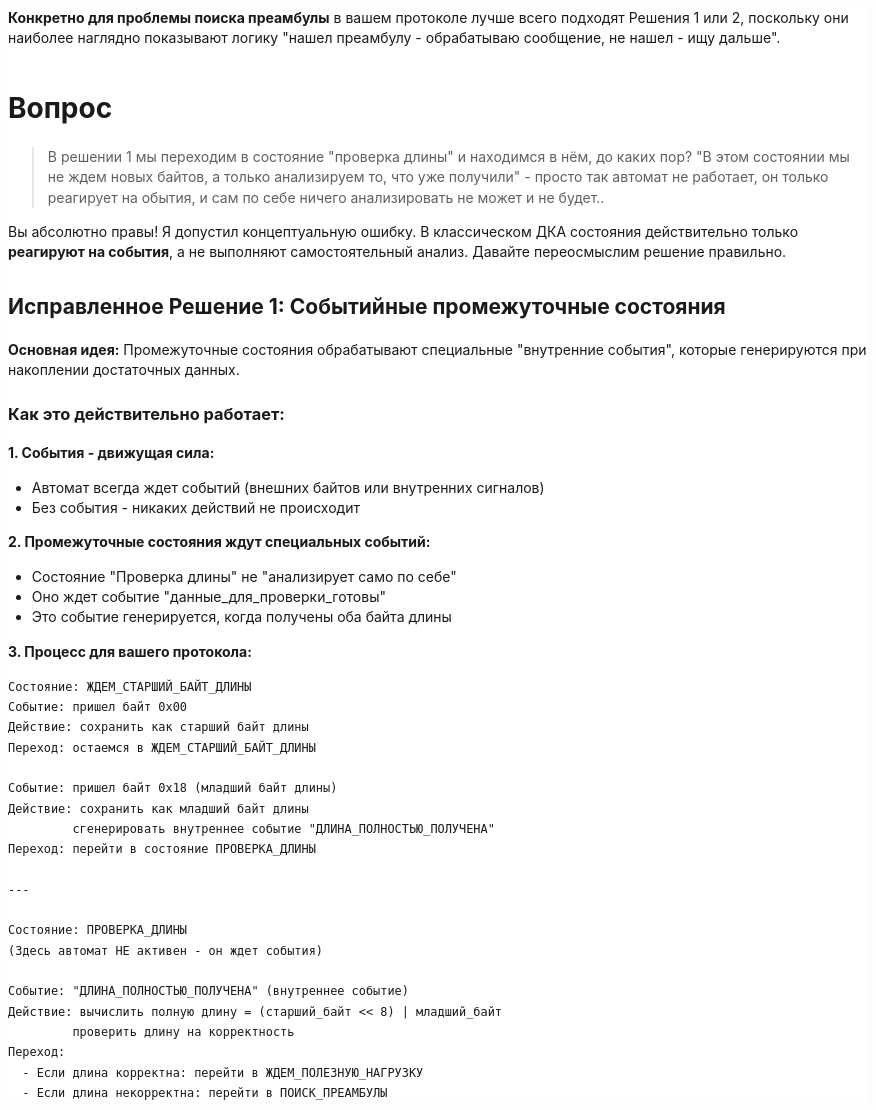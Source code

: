 **Конкретно для проблемы поиска преамбулы** в вашем протоколе лучше всего подходят Решения 1 или 2, поскольку они наиболее наглядно показывают логику "нашел преамбулу - обрабатываю сообщение, не нашел - ищу дальше".


# Вопрос

> В решении 1 мы переходим в состояние "проверка длины" и находимся в нём, до каких пор? 
> "В этом состоянии мы не ждем новых байтов, а только анализируем то, что уже получили" - просто так автомат не работает, он только реагирует на обытия, и сам по себе ничего анализировать не может и не будет..


Вы абсолютно правы! Я допустил концептуальную ошибку. В классическом ДКА состояния действительно только **реагируют на события**, а не выполняют самостоятельный анализ. Давайте переосмыслим решение правильно.

## Исправленное Решение 1: Событийные промежуточные состояния

**Основная идея:** Промежуточные состояния обрабатывают специальные "внутренние события", которые генерируются при накоплении достаточных данных.

### Как это действительно работает:

**1. События - движущая сила:**
- Автомат всегда ждет событий (внешних байтов или внутренних сигналов)
- Без события - никаких действий не происходит

**2. Промежуточные состояния ждут специальных событий:**
- Состояние "Проверка длины" не "анализирует само по себе"
- Оно ждет событие "данные_для_проверки_готовы"
- Это событие генерируется, когда получены оба байта длины

**3. Процесс для вашего протокола:**

```
Состояние: ЖДЕМ_СТАРШИЙ_БАЙТ_ДЛИНЫ
Событие: пришел байт 0x00
Действие: сохранить как старший байт длины
Переход: остаемся в ЖДЕМ_СТАРШИЙ_БАЙТ_ДЛИНЫ

Событие: пришел байт 0x18 (младший байт длины)  
Действие: сохранить как младший байт длины
         сгенерировать внутреннее событие "ДЛИНА_ПОЛНОСТЬЮ_ПОЛУЧЕНА"
Переход: перейти в состояние ПРОВЕРКА_ДЛИНЫ

---

Состояние: ПРОВЕРКА_ДЛИНЫ
(Здесь автомат НЕ активен - он ждет события)

Событие: "ДЛИНА_ПОЛНОСТЬЮ_ПОЛУЧЕНА" (внутреннее событие)
Действие: вычислить полную длину = (старший_байт << 8) | младший_байт
         проверить длину на корректность
Переход: 
  - Если длина корректна: перейти в ЖДЕМ_ПОЛЕЗНУЮ_НАГРУЗКУ
  - Если длина некорректна: перейти в ПОИСК_ПРЕАМБУЛЫ
```
